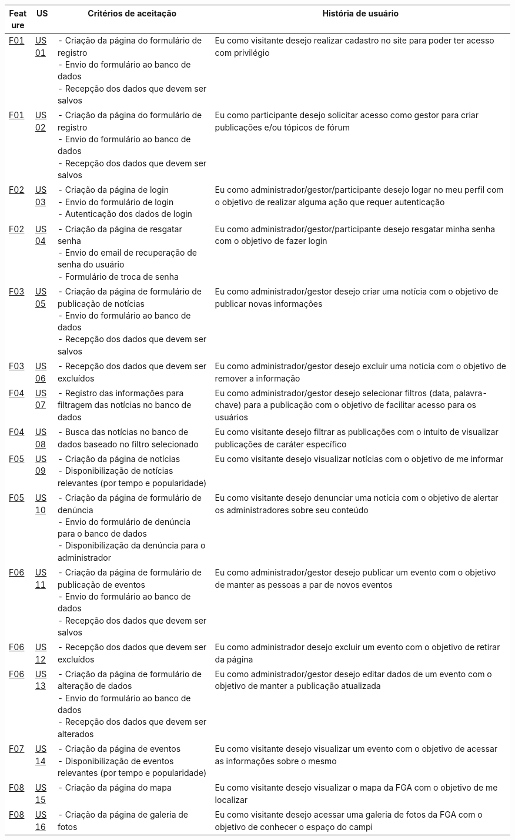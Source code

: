 | Feature | US | Critérios de aceitação | História de usuário |
| - | - | - | - |  
| [F01](https://github.com/Conecta-UnB/Conecta-UnB-Wiki/issues/7) | [US01](https://github.com/Conecta-UnB/Conecta-UnB-Wiki/issues/23) | - Criação da página do formulário de registro <br> - Envio do formulário ao banco de dados <br> - Recepção dos dados que devem ser salvos | Eu como visitante desejo realizar cadastro no site para poder ter acesso com privilégio |
| [F01](https://github.com/Conecta-UnB/Conecta-UnB-Wiki/issues/7) | [US02](https://github.com/Conecta-UnB/Conecta-UnB-Wiki/issues/26) | - Criação da página do formulário de registro <br> - Envio do formulário ao banco de dados <br> - Recepção dos dados que devem ser salvos | Eu como participante desejo solicitar acesso como gestor para criar publicações e/ou tópicos de fórum |
| [F02](https://github.com/Conecta-UnB/Conecta-UnB-Wiki/issues/8) | [US03](https://github.com/Conecta-UnB/Conecta-UnB-Wiki/issues/29) | - Criação da página de login <br> - Envio do formulário de login <br> - Autenticação dos dados de login |  Eu como administrador/gestor/participante desejo logar no meu perfil com o objetivo de realizar alguma ação que requer autenticação |
| [F02](https://github.com/Conecta-UnB/Conecta-UnB-Wiki/issues/8) | [US04](https://github.com/Conecta-UnB/Conecta-UnB-Wiki/issues/33) | - Criação da página de resgatar senha <br> - Envio do email de recuperação de senha do usuário <br> - Formulário de troca de senha | Eu como administrador/gestor/participante desejo resgatar minha senha  com o objetivo de fazer login |
| [F03](https://github.com/Conecta-UnB/Conecta-UnB-Wiki/issues/10) | [US05](https://github.com/Conecta-UnB/Conecta-UnB-Wiki/issues/36) | - Criação da página de formulário de publicação de notícias <br> - Envio do formulário ao banco de dados <br> - Recepção dos dados que devem ser salvos | Eu como administrador/gestor desejo criar uma notícia com o objetivo de publicar novas informações |
| [F03](https://github.com/Conecta-UnB/Conecta-UnB-Wiki/issues/10) | [US06](https://github.com/Conecta-UnB/Conecta-UnB-Wiki/issues/38) | - Recepção dos dados que devem ser excluídos | Eu como administrador/gestor desejo excluir uma notícia com o objetivo de remover a informação |
| [F04](https://github.com/Conecta-UnB/Conecta-UnB-Wiki/issues/13) | [US07](https://github.com/Conecta-UnB/Conecta-UnB-Wiki/issues/39) | - Registro das informações para filtragem das notícias no banco de dados | Eu como administrador/gestor desejo selecionar filtros (data, palavra-chave) para a publicação  com o objetivo de facilitar acesso para os usuários |
| [F04](https://github.com/Conecta-UnB/Conecta-UnB-Wiki/issues/13) | [US08](https://github.com/Conecta-UnB/Conecta-UnB-Wiki/issues/40) | - Busca das notícias no banco de dados baseado no filtro selecionado | Eu como visitante desejo filtrar as publicações com o intuito de visualizar publicações de caráter específico |
| [F05](https://github.com/Conecta-UnB/Conecta-UnB-Wiki/issues/11) | [US09](https://github.com/Conecta-UnB/Conecta-UnB-Wiki/issues/41) | - Criação da página de notícias <br> - Disponibilização de notícias relevantes (por tempo e popularidade) | Eu como visitante desejo visualizar notícias com o objetivo de me informar |
| [F05](https://github.com/Conecta-UnB/Conecta-UnB-Wiki/issues/11) | [US10](https://github.com/Conecta-UnB/Conecta-UnB-Wiki/issues/42) | - Criação da página de formulário de denúncia <br> - Envio do formulário de denúncia para o banco de dados <br> - Disponibilização da denúncia para o administrador | Eu como visitante desejo denunciar uma notícia com o objetivo de alertar os administradores sobre seu conteúdo |
| [F06](https://github.com/Conecta-UnB/Conecta-UnB-Wiki/issues/12) | [US11](https://github.com/Conecta-UnB/Conecta-UnB-Wiki/issues/37) | - Criação da página de formulário de publicação de eventos <br> - Envio do formulário ao banco de dados <br> - Recepção dos dados que devem ser salvos | Eu como administrador/gestor desejo publicar um evento com o objetivo de manter as pessoas a par de novos eventos |
| [F06](https://github.com/Conecta-UnB/Conecta-UnB-Wiki/issues/12) | [US12](https://github.com/Conecta-UnB/Conecta-UnB-Wiki/issues/35) | - Recepção dos dados que devem ser excluídos | Eu como administrador desejo excluir um evento com o objetivo de retirar da página |
| [F06](https://github.com/Conecta-UnB/Conecta-UnB-Wiki/issues/12) | [US13](https://github.com/Conecta-UnB/Conecta-UnB-Wiki/issues/34) | - Criação da página de formulário de alteração de dados <br> - Envio do formulário ao banco de dados <br> - Recepção dos dados que devem ser alterados | Eu como administrador/gestor desejo editar dados de um evento com o objetivo de manter a publicação atualizada |
| [F07](https://github.com/Conecta-UnB/Conecta-UnB-Wiki/issues/14) | [US14](https://github.com/Conecta-UnB/Conecta-UnB-Wiki/issues/32) | - Criação da página de eventos <br> - Disponibilização de eventos relevantes (por tempo e popularidade) <br> | Eu como visitante desejo visualizar um evento com o objetivo de acessar as informações sobre o mesmo |
| [F08](https://github.com/Conecta-UnB/Conecta-UnB-Wiki/issues/15) | [US15](https://github.com/Conecta-UnB/Conecta-UnB-Wiki/issues/31) | - Criação da página do mapa | Eu como visitante desejo visualizar o mapa da FGA com o objetivo de me localizar |
| [F08](https://github.com/Conecta-UnB/Conecta-UnB-Wiki/issues/15) | [US16](https://github.com/Conecta-UnB/Conecta-UnB-Wiki/issues/30) | - Criação da página de galeria de fotos <br> | Eu como visitante desejo acessar uma galeria de fotos da FGA com o objetivo de  conhecer  o espaço do campi |